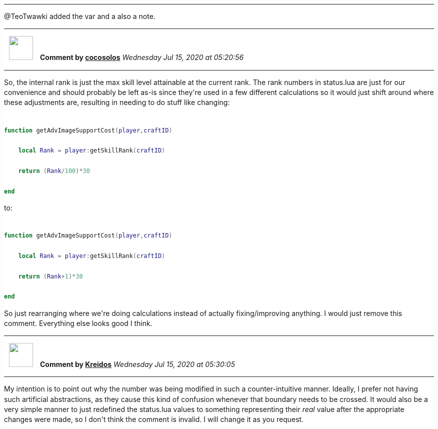 ----

@TeoTwawki  added the var and a also a note.


----
<a href="https://github.com/cocosolos"><img src="https://avatars2.githubusercontent.com/u/2593549?v=4" width="48" height="48" hspace="10"></img></a> **Comment by [cocosolos](https://github.com/cocosolos)**
_Wednesday Jul 15, 2020 at 05:20:56_

----

So, the internal rank is just the max skill level attainable at the current rank. The rank numbers in status.lua are just for our convenience and should probably be left as-is since they're used in a few different calculations so it would just shift around where these adjustments are, resulting in needing to do stuff like changing:

```lua

function getAdvImageSupportCost(player,craftID)

    local Rank = player:getSkillRank(craftID)

    return (Rank/100)*30

end

```

to:

```lua

function getAdvImageSupportCost(player,craftID)

    local Rank = player:getSkillRank(craftID)

    return (Rank+1)*30

end

```

So just rearranging where we're doing calculations instead of actually fixing/improving anything. I would just remove this comment. Everything else looks good I think.


----
<a href="https://github.com/Kreidos"><img src="https://avatars0.githubusercontent.com/u/12466395?v=4" width="48" height="48" hspace="10"></img></a> **Comment by [Kreidos](https://github.com/Kreidos)**
_Wednesday Jul 15, 2020 at 05:30:05_

----

My intention is to point out why the number was being modified in such a counter-intuitive manner. Ideally, I prefer not having such artificial abstractions, as they cause this kind of confusion whenever that boundary needs to be crossed. It would also be a very simple manner to just redefined the status.lua values to something representing their *real* value after the appropriate changes were made, so I don't think the comment is invalid. I will change it as you request.
